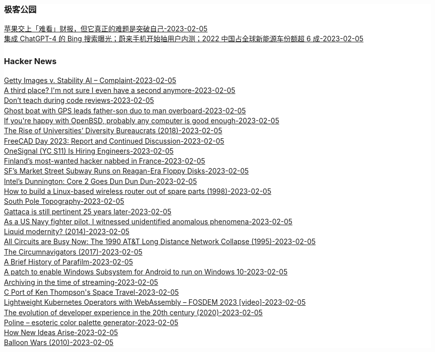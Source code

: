 

###  极客公园

<a target=_blank rel=nofollow href="http://www.geekpark.net/news/314559" >苹果交上「难看」财报，但它真正的难题是突破自己-2023-02-05</a><br/><a target=_blank rel=nofollow href="http://www.geekpark.net/news/314558" >集成 ChatGPT-4 的 Bing 搜索曝光；蔚来手机开始抽用户内测；2022 中国占全球新能源车份额超 6 成-2023-02-05</a><br/>



###  Hacker News

<a target=_blank rel=nofollow href="https://copyrightlately.com/pdfviewer/getty-images-v-stability-ai-complaint/" >Getty Images v. Stability AI – Complaint-2023-02-05</a><br/><a target=_blank rel=nofollow href="http://muezza.ca/thoughts/second_place/" >A third place? I'm not sure I even have a second anymore-2023-02-05</a><br/><a target=_blank rel=nofollow href="https://www.michaelagreiler.com/teach-during-code-reviews/" >Don’t teach during code reviews-2023-02-05</a><br/><a target=_blank rel=nofollow href="https://www.garmin.com/en-US/blog/marine/ghost-boat-with-garmin-gps-leads-father-son-duo-to-man-overboard/" >Ghost boat with GPS leads father-son duo to man overboard-2023-02-05</a><br/><a target=_blank rel=nofollow href="http://muezza.ca/thoughts/openbsd_imac_g4/" >If you're happy with OpenBSD, probably any computer is good enough-2023-02-05</a><br/><a target=_blank rel=nofollow href="https://www.economist.com/the-economist-explains/2018/05/08/the-rise-of-universities-diversity-bureaucrats" >The Rise of Universities’ Diversity Bureaucrats (2018)-2023-02-05</a><br/><a target=_blank rel=nofollow href="https://forum.freecad.org/viewtopic.php?t=75768" >FreeCAD Day 2023: Report and Continued Discussion-2023-02-05</a><br/><a target=_blank rel=nofollow href="https://onesignal.com/careers" >OneSignal (YC S11) Is Hiring Engineers-2023-02-05</a><br/><a target=_blank rel=nofollow href="https://krebsonsecurity.com/2023/02/finlands-most-wanted-hacker-nabbed-in-france/" >Finland’s most-wanted hacker nabbed in France-2023-02-05</a><br/><a target=_blank rel=nofollow href="https://sfstandard.com/transportation/sfs-market-street-subway-runs-on-reagan-era-floppy-disks/" >SF’s Market Street Subway Runs on Reagan-Era Floppy Disks-2023-02-05</a><br/><a target=_blank rel=nofollow href="https://chipsandcheese.com/2023/02/05/intels-dunnington-core-2-goes-dun-dun-dun/" >Intel’s Dunnington: Core 2 Goes Dun Dun Dun-2023-02-05</a><br/><a target=_blank rel=nofollow href="http://www.rage.net/wireless/wireless_howto.html" >How to build a Linux-based wireless router out of spare parts (1998)-2023-02-05</a><br/><a target=_blank rel=nofollow href="https://brr.fyi/posts/south-pole-topography" >South Pole Topography-2023-02-05</a><br/><a target=_blank rel=nofollow href="https://www.nature.com/articles/s41588-022-01242-5" >Gattaca is still pertinent 25 years later-2023-02-05</a><br/><a target=_blank rel=nofollow href="https://thehill.com/opinion/national-security/3843075-as-a-us-navy-fighter-pilot-i-witnessed-unidentified-anomalous-phenomena-uap-congress-must-reveal-the-truth-to-the-american-people/" >As a US Navy fighter pilot, I witnessed unidentified anomalous phenomena-2023-02-05</a><br/><a target=_blank rel=nofollow href="https://understandingsociety.blogspot.com/2014/05/liquid-modernity.html" >Liquid modernity? (2014)-2023-02-05</a><br/><a target=_blank rel=nofollow href="https://users.csc.calpoly.edu/~jdalbey/SWE/Papers/att_collapse" >All Circuits are Busy Now: The 1990 AT&T Long Distance Network Collapse (1995)-2023-02-05</a><br/><a target=_blank rel=nofollow href="https://qrp-labs.com/circumnavigators.html" >The Circumnavigators (2017)-2023-02-05</a><br/><a target=_blank rel=nofollow href="https://cell.substack.com/p/parafilm" >A Brief History of Parafilm-2023-02-05</a><br/><a target=_blank rel=nofollow href="https://github.com/cinit/WSAPatch" >A patch to enable Windows Subsystem for Android to run on Windows 10-2023-02-05</a><br/><a target=_blank rel=nofollow href="http://ascii.textfiles.com/archives/5443" >Archiving in the time of streaming-2023-02-05</a><br/><a target=_blank rel=nofollow href="https://github.com/mohd-akram/st" >C Port of Ken Thompson's Space Travel-2023-02-05</a><br/><a target=_blank rel=nofollow href="https://www.youtube.com/watch?v=E5o81Wldshk" >Lightweight Kubernetes Operators with WebAssembly – FOSDEM 2023 [video]-2023-02-05</a><br/><a target=_blank rel=nofollow href="https://wanderingstan.com/2020-02-04/the-evolution-of-developer-experience-in-the-20th-century" >The evolution of developer experience in the 20th century (2020)-2023-02-05</a><br/><a target=_blank rel=nofollow href="https://meodai.github.io/poline/" >Poline – esoteric color palette generator-2023-02-05</a><br/><a target=_blank rel=nofollow href="https://thereader.mitpress.mit.edu/how-new-ideas-arise/" >How New Ideas Arise-2023-02-05</a><br/><a target=_blank rel=nofollow href="https://steveblank.com/2010/01/28/balloon-wars/" >Balloon Wars (2010)-2023-02-05</a><br/>

